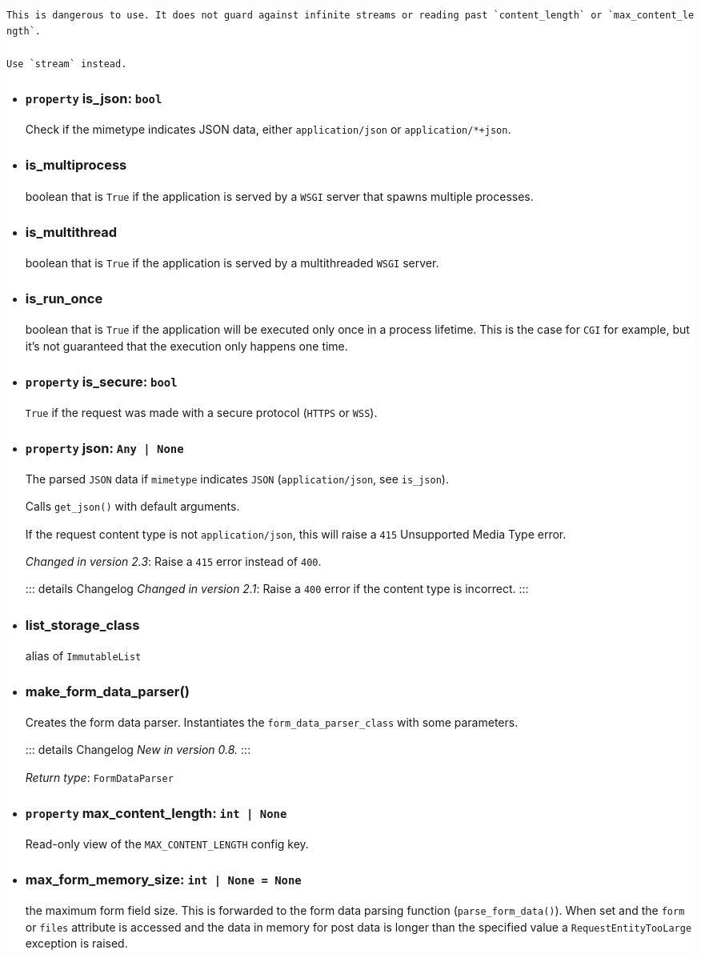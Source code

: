     This is dangerous to use. It does not guard against infinite streams or reading past `content_length` or `max_content_length`.

    Use `stream` instead.

- ### `property` is_json: `bool`

    Check if the mimetype indicates JSON data, either `application/json` or `application/*+json`.

- ### is_multiprocess

    boolean that is `True` if the application is served by a `WSGI` server that spawns multiple processes.

- ### is_multithread

    boolean that is `True` if the application is served by a multithreaded `WSGI` server.

- ### is_run_once

    boolean that is `True` if the application will be executed only once in a process lifetime. This is the case for `CGI` for example, but it’s not guaranteed that the execution only happens one time.

- ### `property` is_secure: `bool`

    `True` if the request was made with a secure protocol (`HTTPS` or `WSS`).

- ### `property` json: `Any | None`

    The parsed `JSON` data if `mimetype` indicates `JSON` (`application/json`, see `is_json`).

    Calls `get_json()` with default arguments.

    If the request content type is not `application/json`, this will raise a `415` Unsupported Media Type error.

    *Changed in version 2.3*: Raise a `415` error instead of `400`.

    ::: details Changelog
    *Changed in version 2.1*: Raise a `400` error if the content type is incorrect.
    :::

- ### list_storage_class

    alias of `ImmutableList`

- ### make_form_data_parser()

    Creates the form data parser. Instantiates the `form_data_parser_class` with some parameters.

    ::: details Changelog
    *New in version 0.8.*
    :::

    *Return type*: `FormDataParser`

- ### `property` max_content_length: `int | None`

    Read-only view of the `MAX_CONTENT_LENGTH` config key.

- ### max_form_memory_size: `int | None = None`

    the maximum form field size. This is forwarded to the form data parsing function (`parse_form_data()`). When set and the `form` or `files` attribute is accessed and the data in memory for post data is longer than the specified value a `RequestEntityTooLarge` exception is raised.
